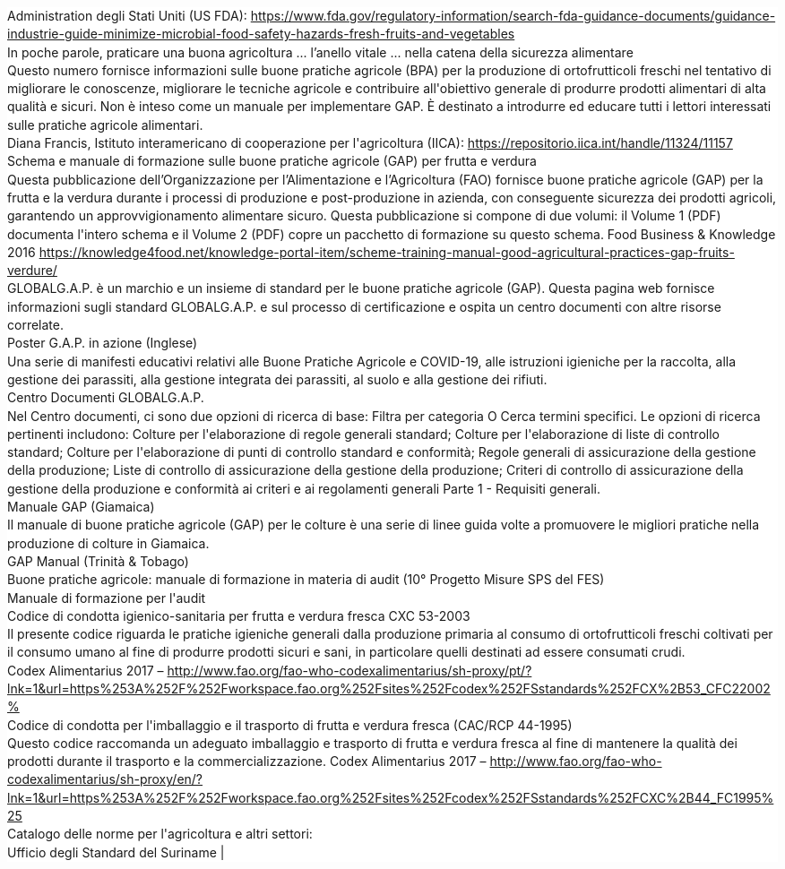 Administration degli Stati Uniti (US FDA): https://www.fda.gov/regulatory-information/search-fda-guidance-documents/guidance-industrie-guide-minimize-microbial-food-safety-hazards-fresh-fruits-and-vegetables<br/>In poche parole, praticare una buona agricoltura ... l’anello vitale ... nella catena della sicurezza alimentare<br/>Questo numero fornisce informazioni sulle buone pratiche agricole (BPA) per la produzione di ortofrutticoli freschi nel tentativo di migliorare le conoscenze, migliorare le tecniche agricole e contribuire all'obiettivo generale di produrre prodotti alimentari di alta qualità e sicuri. Non è inteso come un manuale per implementare GAP. È destinato a introdurre ed educare tutti i lettori interessati sulle pratiche agricole alimentari.<br/>Diana Francis, Istituto interamericano di cooperazione per l'agricoltura (IICA): https://repositorio.iica.int/handle/11324/11157<br/>Schema e manuale di formazione sulle buone pratiche agricole (GAP) per frutta e verdura<br/>Questa pubblicazione dell’Organizzazione per l’Alimentazione e l’Agricoltura (FAO) fornisce buone pratiche agricole (GAP) per la frutta e la verdura durante i processi di produzione e post-produzione in azienda, con conseguente sicurezza dei prodotti agricoli, garantendo un approvvigionamento alimentare sicuro. Questa pubblicazione si compone di due volumi: il Volume 1 (PDF) documenta l'intero schema e il Volume 2 (PDF) copre un pacchetto di formazione su questo schema. Food Business & Knowledge 2016 https://knowledge4food.net/knowledge-portal-item/scheme-training-manual-good-agricultural-practices-gap-fruits-verdure/<br/>GLOBALG.A.P. è un marchio e un insieme di standard per le buone pratiche agricole (GAP). Questa pagina web fornisce informazioni sugli standard GLOBALG.A.P. e sul processo di certificazione e ospita un centro documenti con altre risorse correlate.<br/>Poster G.A.P. in azione (Inglese)<br/>Una serie di manifesti educativi relativi alle Buone Pratiche Agricole e COVID-19, alle istruzioni igieniche per la raccolta, alla gestione dei parassiti, alla gestione integrata dei parassiti, al suolo e alla gestione dei rifiuti.<br/>Centro Documenti GLOBALG.A.P.<br/>Nel Centro documenti, ci sono due opzioni di ricerca di base: Filtra per categoria O Cerca termini specifici. Le opzioni di ricerca pertinenti includono: Colture per l'elaborazione di regole generali standard; Colture per l'elaborazione di liste di controllo standard; Colture per l'elaborazione di punti di controllo standard e conformità; Regole generali di assicurazione della gestione della produzione; Liste di controllo di assicurazione della gestione della produzione; Criteri di controllo di assicurazione della gestione della produzione e conformità ai criteri e ai regolamenti generali Parte 1 - Requisiti generali.<br/>Manuale GAP (Giamaica)<br/>Il manuale di buone pratiche agricole (GAP) per le colture è una serie di linee guida volte a promuovere le migliori pratiche nella produzione di colture in Giamaica.<br/>GAP Manual (Trinità & Tobago)<br/>Buone pratiche agricole: manuale di formazione in materia di audit (10° Progetto Misure SPS del FES)<br/>Manuale di formazione per l'audit<br/>Codice di condotta igienico-sanitaria per frutta e verdura fresca CXC 53-2003<br/>Il presente codice riguarda le pratiche igieniche generali dalla produzione primaria al consumo di ortofrutticoli freschi coltivati per il consumo umano al fine di produrre prodotti sicuri e sani, in particolare quelli destinati ad essere consumati crudi.<br/>Codex Alimentarius 2017 – http://www.fao.org/fao-who-codexalimentarius/sh-proxy/pt/?lnk=1&url=https%253A%252F%252Fworkspace.fao.org%252Fsites%252Fcodex%252FSstandards%252FCX%2B53_CFC22002%<br/>Codice di condotta per l'imballaggio e il trasporto di frutta e verdura fresca (CAC/RCP 44-1995)<br/>Questo codice raccomanda un adeguato imballaggio e trasporto di frutta e verdura fresca al fine di mantenere la qualità dei prodotti durante il trasporto e la commercializzazione. Codex Alimentarius 2017 – http://www.fao.org/fao-who-codexalimentarius/sh-proxy/en/?lnk=1&url=https%253A%252F%252Fworkspace.fao.org%252Fsites%252Fcodex%252FSstandards%252FCXC%2B44_FC1995%25<br/>Catalogo delle norme per l'agricoltura e altri settori:<br/>Ufficio degli Standard del Suriname |
